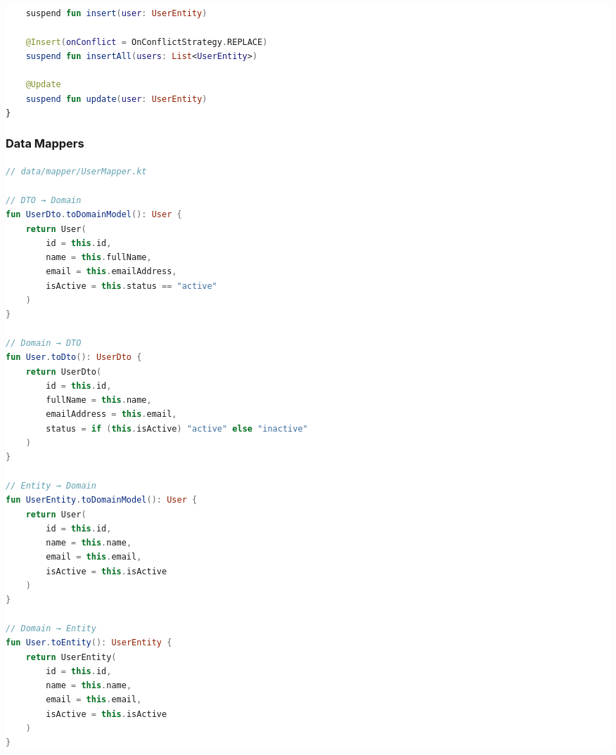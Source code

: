 ```kotlin
    suspend fun insert(user: UserEntity)

    @Insert(onConflict = OnConflictStrategy.REPLACE)
    suspend fun insertAll(users: List<UserEntity>)

    @Update
    suspend fun update(user: UserEntity)
}
```

### Data Mappers

```kotlin
// data/mapper/UserMapper.kt

// DTO → Domain
fun UserDto.toDomainModel(): User {
    return User(
        id = this.id,
        name = this.fullName,
        email = this.emailAddress,
        isActive = this.status == "active"
    )
}

// Domain → DTO
fun User.toDto(): UserDto {
    return UserDto(
        id = this.id,
        fullName = this.name,
        emailAddress = this.email,
        status = if (this.isActive) "active" else "inactive"
    )
}

// Entity → Domain
fun UserEntity.toDomainModel(): User {
    return User(
        id = this.id,
        name = this.name,
        email = this.email,
        isActive = this.isActive
    )
}

// Domain → Entity
fun User.toEntity(): UserEntity {
    return UserEntity(
        id = this.id,
        name = this.name,
        email = this.email,
        isActive = this.isActive
    )
}
```
